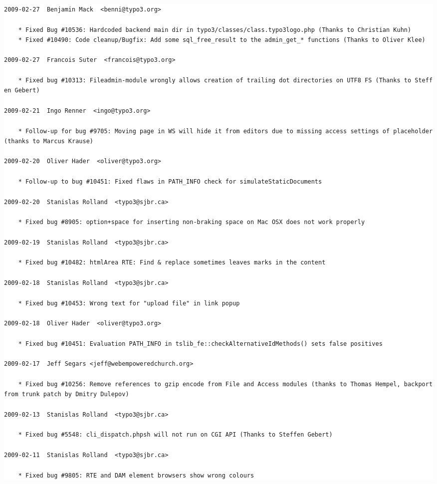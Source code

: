     2009-02-27  Benjamin Mack  <benni@typo3.org>

        * Fixed Bug #10536: Hardcoded backend main dir in typo3/classes/class.typo3logo.php (Thanks to Christian Kuhn)
        * Fixed #10490: Code cleanup/Bugfix: Add some sql_free_result to the admin_get_* functions (Thanks to Oliver Klee)

    2009-02-27  Francois Suter  <francois@typo3.org>

        * Fixed bug #10313: Fileadmin-module wrongly allows creation of trailing dot directories on UTF8 FS (Thanks to Steffen Gebert)

    2009-02-21  Ingo Renner  <ingo@typo3.org>

        * Follow-up for bug #9705: Moving page in WS will hide it from editors due to missing access settings of placeholder (thanks to Marcus Krause)

    2009-02-20  Oliver Hader  <oliver@typo3.org>

        * Follow-up to bug #10451: Fixed flaws in PATH_INFO check for simulateStaticDocuments

    2009-02-20  Stanislas Rolland  <typo3@sjbr.ca>

        * Fixed bug #8905: option+space for inserting non-braking space on Mac OSX does not work properly

    2009-02-19  Stanislas Rolland  <typo3@sjbr.ca>

        * Fixed bug #10482: htmlArea RTE: Find & replace sometimes leaves marks in the content

    2009-02-18  Stanislas Rolland  <typo3@sjbr.ca>

        * Fixed bug #10453: Wrong text for "upload file" in link popup

    2009-02-18  Oliver Hader  <oliver@typo3.org>

        * Fixed bug #10451: Evaluation PATH_INFO in tslib_fe::checkAlternativeIdMethods() sets false positives

    2009-02-17  Jeff Segars <jeff@webempoweredchurch.org>

        * Fixed bug #10256: Remove references to gzip encode from File and Access modules (thanks to Thomas Hempel, backport from trunk patch by Dmitry Dulepov)

    2009-02-13  Stanislas Rolland  <typo3@sjbr.ca>

        * Fixed bug #5548: cli_dispatch.phpsh will not run on CGI API (Thanks to Steffen Gebert)

    2009-02-11  Stanislas Rolland  <typo3@sjbr.ca>

        * Fixed bug #9805: RTE and DAM element browsers show wrong colours
